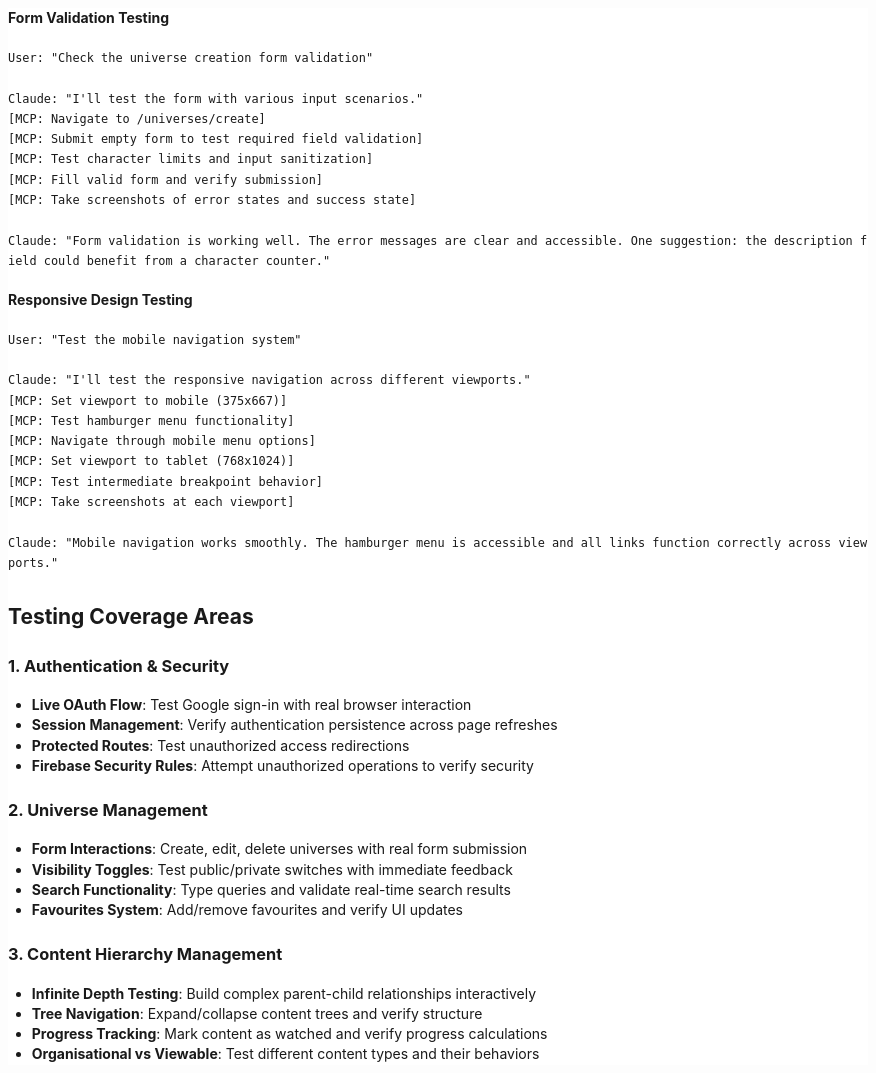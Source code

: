 #### Form Validation Testing
```
User: "Check the universe creation form validation"

Claude: "I'll test the form with various input scenarios."
[MCP: Navigate to /universes/create]
[MCP: Submit empty form to test required field validation]
[MCP: Test character limits and input sanitization]
[MCP: Fill valid form and verify submission]
[MCP: Take screenshots of error states and success state]

Claude: "Form validation is working well. The error messages are clear and accessible. One suggestion: the description field could benefit from a character counter."
```

#### Responsive Design Testing
```
User: "Test the mobile navigation system"

Claude: "I'll test the responsive navigation across different viewports."
[MCP: Set viewport to mobile (375x667)]
[MCP: Test hamburger menu functionality]
[MCP: Navigate through mobile menu options]
[MCP: Set viewport to tablet (768x1024)]
[MCP: Test intermediate breakpoint behavior]
[MCP: Take screenshots at each viewport]

Claude: "Mobile navigation works smoothly. The hamburger menu is accessible and all links function correctly across viewports."
```

## Testing Coverage Areas

### 1. Authentication & Security
- **Live OAuth Flow**: Test Google sign-in with real browser interaction
- **Session Management**: Verify authentication persistence across page refreshes
- **Protected Routes**: Test unauthorized access redirections
- **Firebase Security Rules**: Attempt unauthorized operations to verify security

### 2. Universe Management
- **Form Interactions**: Create, edit, delete universes with real form submission
- **Visibility Toggles**: Test public/private switches with immediate feedback
- **Search Functionality**: Type queries and validate real-time search results
- **Favourites System**: Add/remove favourites and verify UI updates

### 3. Content Hierarchy Management
- **Infinite Depth Testing**: Build complex parent-child relationships interactively
- **Tree Navigation**: Expand/collapse content trees and verify structure
- **Progress Tracking**: Mark content as watched and verify progress calculations
- **Organisational vs Viewable**: Test different content types and their behaviors
